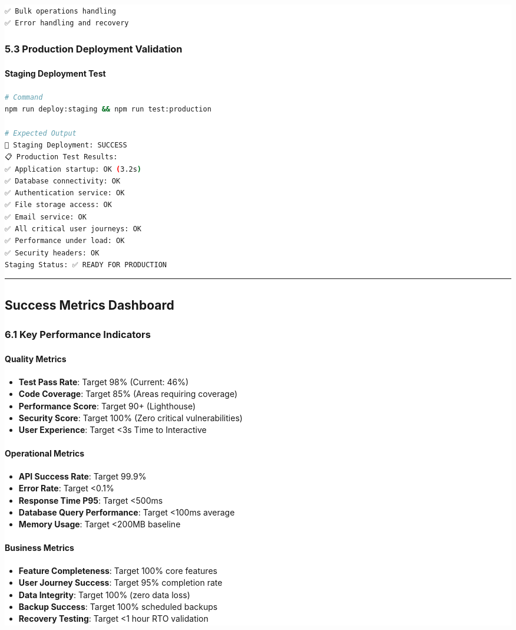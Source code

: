 ```bash
✅ Bulk operations handling
✅ Error handling and recovery
```

### 5.3 Production Deployment Validation

#### **Staging Deployment Test**
```bash
# Command
npm run deploy:staging && npm run test:production

# Expected Output
🚀 Staging Deployment: SUCCESS
📋 Production Test Results:
✅ Application startup: OK (3.2s)
✅ Database connectivity: OK
✅ Authentication service: OK
✅ File storage access: OK
✅ Email service: OK
✅ All critical user journeys: OK
✅ Performance under load: OK
✅ Security headers: OK
Staging Status: ✅ READY FOR PRODUCTION
```

---

## Success Metrics Dashboard

### 6.1 Key Performance Indicators

#### **Quality Metrics**
- **Test Pass Rate**: Target 98% (Current: 46%)
- **Code Coverage**: Target 85% (Areas requiring coverage)
- **Performance Score**: Target 90+ (Lighthouse)
- **Security Score**: Target 100% (Zero critical vulnerabilities)
- **User Experience**: Target <3s Time to Interactive

#### **Operational Metrics**
- **API Success Rate**: Target 99.9%
- **Error Rate**: Target <0.1%
- **Response Time P95**: Target <500ms
- **Database Query Performance**: Target <100ms average
- **Memory Usage**: Target <200MB baseline

#### **Business Metrics**
- **Feature Completeness**: Target 100% core features
- **User Journey Success**: Target 95% completion rate
- **Data Integrity**: Target 100% (zero data loss)
- **Backup Success**: Target 100% scheduled backups
- **Recovery Testing**: Target <1 hour RTO validation
